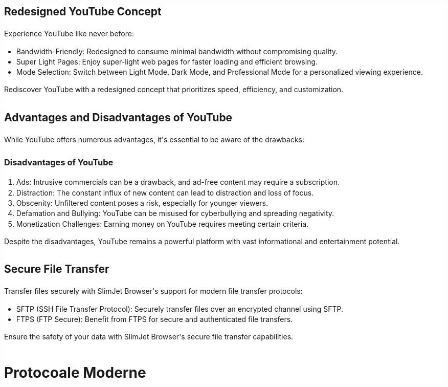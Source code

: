 
<section id="redesigned-youtube">
    <h2>Redesigned YouTube Concept</h2>
    <p>Experience YouTube like never before:</p>
    <ul>
        <li>Bandwidth-Friendly: Redesigned to consume minimal bandwidth without compromising quality.</li>
        <li>Super Light Pages: Enjoy super-light web pages for faster loading and efficient browsing.</li>
        <li>Mode Selection: Switch between Light Mode, Dark Mode, and Professional Mode for a personalized viewing experience.</li>
    </ul>
    <p>Rediscover YouTube with a redesigned concept that prioritizes speed, efficiency, and customization.</p>
</section>


<section id="youtube-advantages-disadvantages">
    <h2>Advantages and Disadvantages of YouTube</h2>
    <p>While YouTube offers numerous advantages, it's essential to be aware of the drawbacks:</p>
    <h3>Disadvantages of YouTube</h3>
    <ol>
        <li>Ads: Intrusive commercials can be a drawback, and ad-free content may require a subscription.</li>
        <li>Distraction: The constant influx of new content can lead to distraction and loss of focus.</li>
        <li>Obscenity: Unfiltered content poses a risk, especially for younger viewers.</li>
        <li>Defamation and Bullying: YouTube can be misused for cyberbullying and spreading negativity.</li>
        <li>Monetization Challenges: Earning money on YouTube requires meeting certain criteria.</li>
    </ol>
    <p>Despite the disadvantages, YouTube remains a powerful platform with vast informational and entertainment potential.</p>
</section>


<section id="secure-file-transfer">
    <h2>Secure File Transfer</h2>
    <p>Transfer files securely with SlimJet Browser's support for modern file transfer protocols:</p>
    <ul>
        <li>SFTP (SSH File Transfer Protocol): Securely transfer files over an encrypted channel using SFTP.</li>
        <li>FTPS (FTP Secure): Benefit from FTPS for secure and authenticated file transfers.</li>
    </ul>
    <p>Ensure the safety of your data with SlimJet Browser's secure file transfer capabilities.</p>
</section>


</article>

<!DOCTYPE html>
<html lang="en">
<head>
    <meta charset="UTF-8">
    <meta name="viewport" content="width=device-width, initial-scale=1.0">
    <title>Protocoale Moderne</title>
</head>
<body>
    <h1>Protocoale Moderne</h1>
